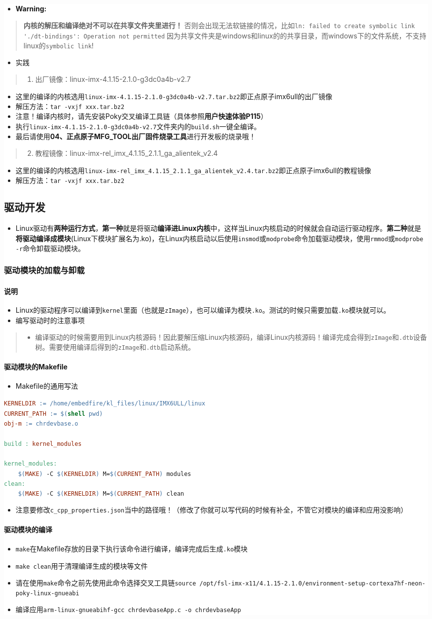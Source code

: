 * **Warning:**

> **内核的解压和编译绝对不可以在共享文件夹里进行！**
> 否则会出现无法软链接的情况，比如`ln: failed to create symbolic link './dt-bindings': Operation not permitted`
> 因为共享文件夹是windows和linux的的共享目录，而windows下的文件系统，不支持linux的`symbolic link`!

* 实践

> 1. 出厂镜像：linux-imx-4.1.15-2.1.0-g3dc0a4b-v2.7
* 这里的编译的内核选用`linux-imx-4.1.15-2.1.0-g3dc0a4b-v2.7.tar.bz2`即正点原子imx6ull的出厂镜像
* 解压方法：`tar -vxjf xxx.tar.bz2`
* 注意！编译内核时，请先安装Poky交叉编译工具链（具体参照**用户快速体验P115**）
* 执行`linux-imx-4.1.15-2.1.0-g3dc0a4b-v2.7`文件夹内的`build.sh`一键全编译。
* 最后请使用**04、正点原子MFG_TOOL出厂固件烧录工具**进行开发板的烧录哦！

> 2. 教程镜像：linux-imx-rel_imx_4.1.15_2.1.1_ga_alientek_v2.4
* 这里的编译的内核选用`linux-imx-rel_imx_4.1.15_2.1.1_ga_alientek_v2.4.tar.bz2`即正点原子imx6ull的教程镜像
* 解压方法：`tar -vxjf xxx.tar.bz2`

## 驱动开发
* Linux驱动有**两种运行方式**，**第一种**就是将驱动**编译进Linux内核**中，这样当Linux内核启动的时候就会自动运行驱动程序。**第二种**就是**将驱动编译成模块**(Linux下模块扩展名为.ko)，在Linux内核启动以后使用`insmod`或`modprobe`命令加载驱动模块，使用`rmmod`或`modprobe -r`命令卸载驱动模块。

### 驱动模块的加载与卸载
#### 说明
* Linux的驱动程序可以编译到`kernel`里面（也就是`zImage`），也可以编译为模块`.ko`。测试的时候只需要加载`.ko`模块就可以。
* 编写驱动时的注意事项
> * 编译驱动的时候需要用到Linux内核源码！因此要解压缩Linux内核源码，编译Linux内核源码！编译完成会得到`zImage`和`.dtb`设备树。需要使用编译后得到的`zImage`和`.dtb`启动系统。

#### 驱动模块的Makefile
* Makefile的通用写法
```Makefile
KERNELDIR := /home/embedfire/kl_files/linux/IMX6ULL/linux
CURRENT_PATH := $(shell pwd)
obj-m := chrdevbase.o

build : kernel_modules

kernel_modules:
	$(MAKE) -C $(KERNELDIR) M=$(CURRENT_PATH) modules
clean:
	$(MAKE) -C $(KERNELDIR) M=$(CURRENT_PATH) clean
```
* 注意要修改`c_cpp_properties.json`当中的路径哦！（修改了你就可以写代码的时候有补全，不管它对模块的编译和应用没影响）

#### 驱动模块的编译
* `make`在Makefile存放的目录下执行该命令进行编译，编译完成后生成`.ko`模块
* `make clean`用于清理编译生成的模块等文件
* 请在使用`make`命令之前先使用此命令选择交叉工具链`source /opt/fsl-imx-x11/4.1.15-2.1.0/environment-setup-cortexa7hf-neon-poky-linux-gnueabi`

* 编译应用`arm-linux-gnueabihf-gcc chrdevbaseApp.c -o chrdevbaseApp`
